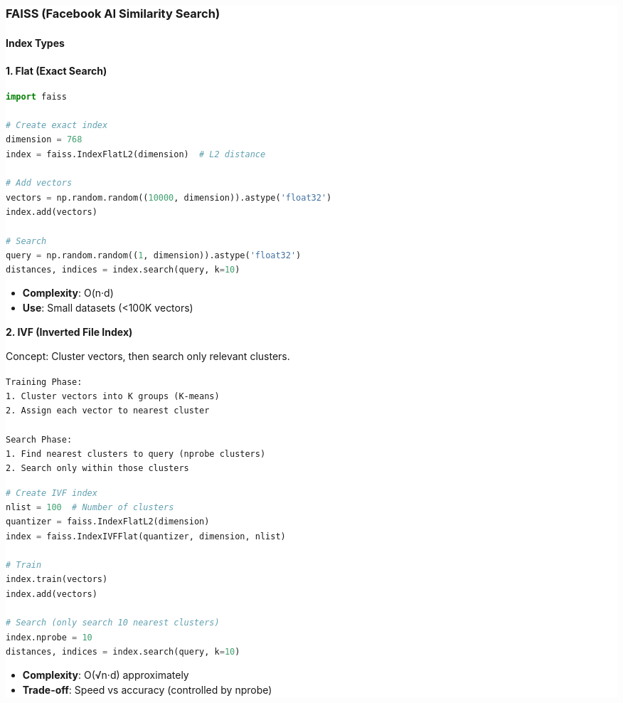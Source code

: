 ### FAISS (Facebook AI Similarity Search)

#### Index Types

**1. Flat (Exact Search)**
```python
import faiss

# Create exact index
dimension = 768
index = faiss.IndexFlatL2(dimension)  # L2 distance

# Add vectors
vectors = np.random.random((10000, dimension)).astype('float32')
index.add(vectors)

# Search
query = np.random.random((1, dimension)).astype('float32')
distances, indices = index.search(query, k=10)
```
- **Complexity**: O(n·d)
- **Use**: Small datasets (<100K vectors)

**2. IVF (Inverted File Index)**

Concept: Cluster vectors, then search only relevant clusters.

```
Training Phase:
1. Cluster vectors into K groups (K-means)
2. Assign each vector to nearest cluster

Search Phase:
1. Find nearest clusters to query (nprobe clusters)
2. Search only within those clusters
```

```python
# Create IVF index
nlist = 100  # Number of clusters
quantizer = faiss.IndexFlatL2(dimension)
index = faiss.IndexIVFFlat(quantizer, dimension, nlist)

# Train
index.train(vectors)
index.add(vectors)

# Search (only search 10 nearest clusters)
index.nprobe = 10
distances, indices = index.search(query, k=10)
```
- **Complexity**: O(√n·d) approximately
- **Trade-off**: Speed vs accuracy (controlled by nprobe)
